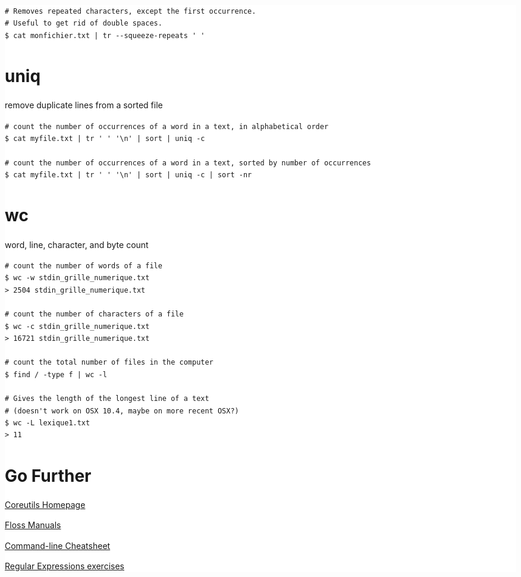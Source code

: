     # Removes repeated characters, except the first occurrence.
    # Useful to get rid of double spaces.
    $ cat monfichier.txt | tr --squeeze-repeats ' '

uniq
====
remove duplicate lines from a sorted file

	# count the number of occurrences of a word in a text, in alphabetical order
	$ cat myfile.txt | tr ' ' '\n' | sort | uniq -c

	# count the number of occurrences of a word in a text, sorted by number of occurrences
	$ cat myfile.txt | tr ' ' '\n' | sort | uniq -c | sort -nr 

wc
===
word, line, character, and byte count

	# count the number of words of a file
	$ wc -w stdin_grille_numerique.txt
	> 2504 stdin_grille_numerique.txt

	# count the number of characters of a file
	$ wc -c stdin_grille_numerique.txt
	> 16721 stdin_grille_numerique.txt

	# count the total number of files in the computer
	$ find / -type f | wc -l

    # Gives the length of the longest line of a text
    # (doesn't work on OSX 10.4, maybe on more recent OSX?)
    $ wc -L lexique1.txt
    > 11



Go Further
==========

[Coreutils Homepage](http://www.gnu.org/software/coreutils/)

[Floss Manuals](http://en.flossmanuals.net/gnulinux)

[Command-line Cheatsheet](http://pzwart.wdka.hro.nl/mdma/staff/jjfcramer/command_line_cheat_sheet/)

[Regular Expressions exercises](http://automatist.net/techdaze/RegularExpressionScrapbooks)
